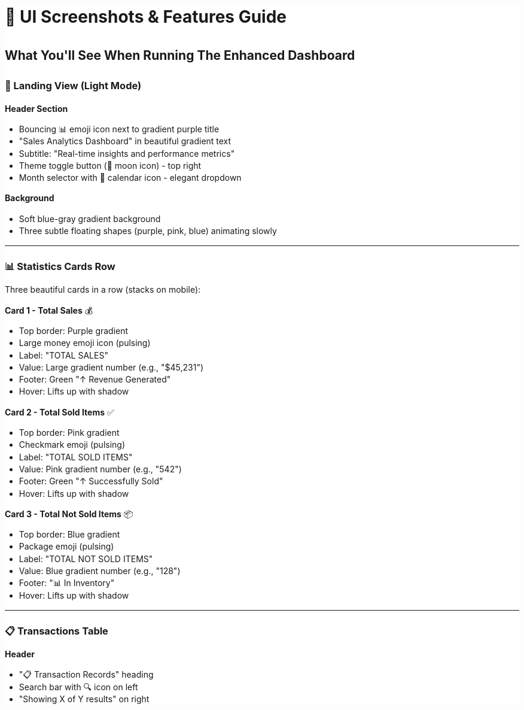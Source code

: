 # 📸 UI Screenshots & Features Guide

## What You'll See When Running The Enhanced Dashboard

### 🌟 Landing View (Light Mode)

**Header Section**
- Bouncing 📊 emoji icon next to gradient purple title
- "Sales Analytics Dashboard" in beautiful gradient text
- Subtitle: "Real-time insights and performance metrics"
- Theme toggle button (🌙 moon icon) - top right
- Month selector with 📅 calendar icon - elegant dropdown

**Background**
- Soft blue-gray gradient background
- Three subtle floating shapes (purple, pink, blue) animating slowly

---

### 📊 Statistics Cards Row

Three beautiful cards in a row (stacks on mobile):

**Card 1 - Total Sales** 💰
- Top border: Purple gradient
- Large money emoji icon (pulsing)
- Label: "TOTAL SALES"
- Value: Large gradient number (e.g., "$45,231")
- Footer: Green "↑ Revenue Generated"
- Hover: Lifts up with shadow

**Card 2 - Total Sold Items** ✅
- Top border: Pink gradient
- Checkmark emoji (pulsing)
- Label: "TOTAL SOLD ITEMS"
- Value: Pink gradient number (e.g., "542")
- Footer: Green "↑ Successfully Sold"
- Hover: Lifts up with shadow

**Card 3 - Total Not Sold Items** 📦
- Top border: Blue gradient
- Package emoji (pulsing)
- Label: "TOTAL NOT SOLD ITEMS"
- Value: Blue gradient number (e.g., "128")
- Footer: "📊 In Inventory"
- Hover: Lifts up with shadow

---

### 📋 Transactions Table

**Header**
- "📋 Transaction Records" heading
- Search bar with 🔍 icon on left
- "Showing X of Y results" on right
